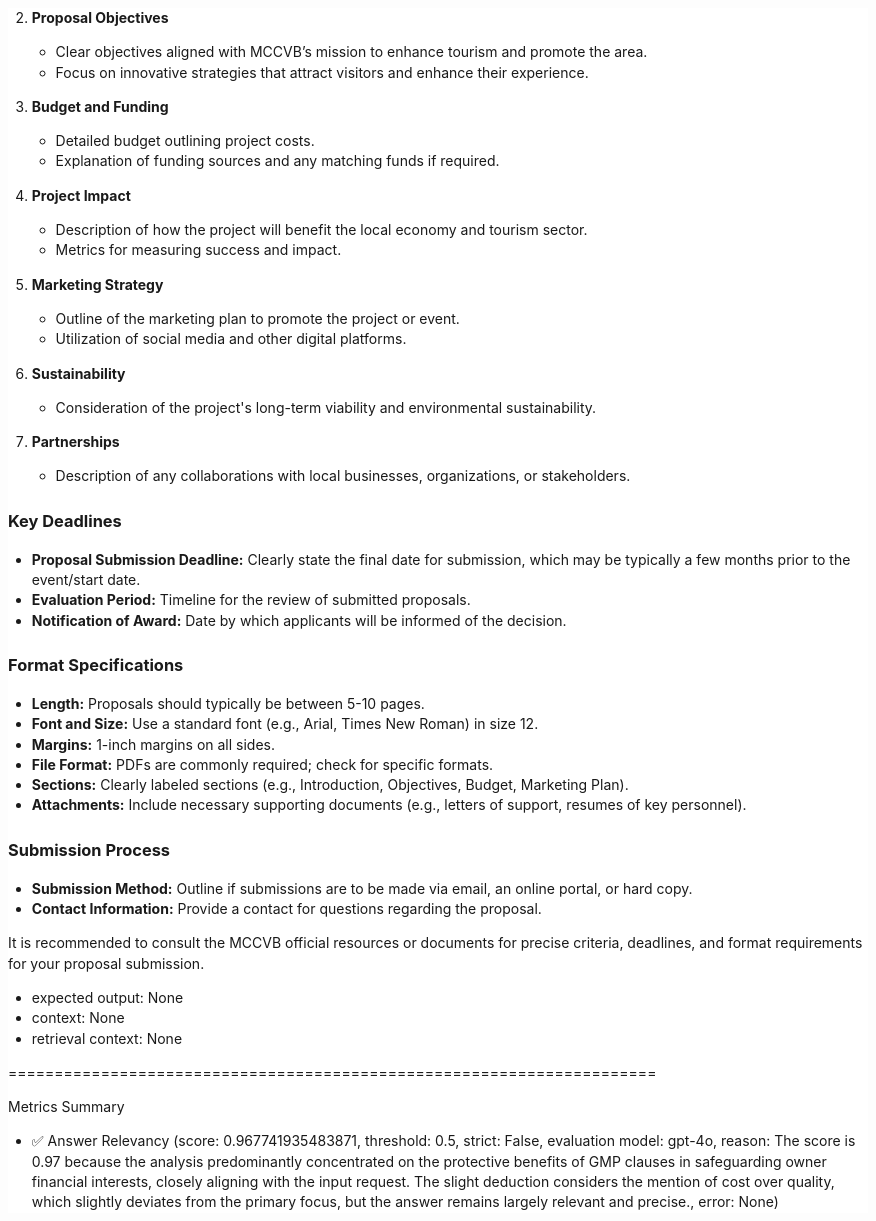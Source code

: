 2. **Proposal Objectives**
   - Clear objectives aligned with MCCVB’s mission to enhance tourism and promote the area.
   - Focus on innovative strategies that attract visitors and enhance their experience.

3. **Budget and Funding**
   - Detailed budget outlining project costs.
   - Explanation of funding sources and any matching funds if required.

4. **Project Impact**
   - Description of how the project will benefit the local economy and tourism sector.
   - Metrics for measuring success and impact.

5. **Marketing Strategy**
   - Outline of the marketing plan to promote the project or event.
   - Utilization of social media and other digital platforms.

6. **Sustainability**
   - Consideration of the project's long-term viability and environmental sustainability.

7. **Partnerships**
   - Description of any collaborations with local businesses, organizations, or stakeholders.

### Key Deadlines
- **Proposal Submission Deadline:** Clearly state the final date for submission, which may be typically a few months prior to the event/start date.
- **Evaluation Period:** Timeline for the review of submitted proposals.
- **Notification of Award:** Date by which applicants will be informed of the decision.

### Format Specifications
- **Length:** Proposals should typically be between 5-10 pages.
- **Font and Size:** Use a standard font (e.g., Arial, Times New Roman) in size 12.
- **Margins:** 1-inch margins on all sides.
- **File Format:** PDFs are commonly required; check for specific formats.
- **Sections:** Clearly labeled sections (e.g., Introduction, Objectives, Budget, Marketing Plan).
- **Attachments:** Include necessary supporting documents (e.g., letters of support, resumes of key personnel).

### Submission Process
- **Submission Method:** Outline if submissions are to be made via email, an online portal, or hard copy.
- **Contact Information:** Provide a contact for questions regarding the proposal.

It is recommended to consult the MCCVB official resources or documents for precise criteria, deadlines, and format requirements for your proposal submission.
  - expected output: None
  - context: None
  - retrieval context: None

======================================================================

Metrics Summary

  - ✅ Answer Relevancy (score: 0.967741935483871, threshold: 0.5, strict: False, evaluation model: gpt-4o, reason: The score is 0.97 because the analysis predominantly concentrated on the protective benefits of GMP clauses in safeguarding owner financial interests, closely aligning with the input request. The slight deduction considers the mention of cost over quality, which slightly deviates from the primary focus, but the answer remains largely relevant and precise., error: None)
